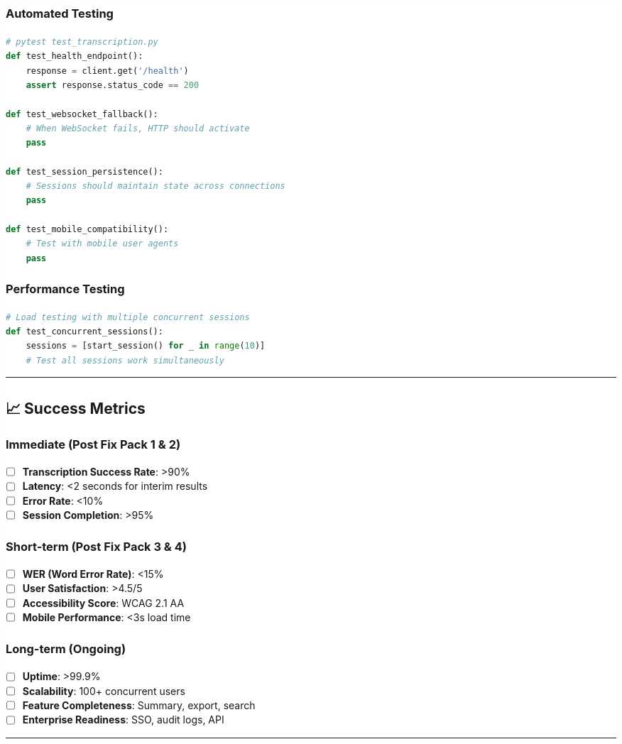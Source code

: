 ### Automated Testing
```python
# pytest test_transcription.py
def test_health_endpoint():
    response = client.get('/health')
    assert response.status_code == 200

def test_websocket_fallback():
    # When WebSocket fails, HTTP should activate
    pass

def test_session_persistence():
    # Sessions should maintain state across connections
    pass

def test_mobile_compatibility():
    # Test with mobile user agents
    pass
```

### Performance Testing
```python
# Load testing with multiple concurrent sessions
def test_concurrent_sessions():
    sessions = [start_session() for _ in range(10)]
    # Test all sessions work simultaneously
```

---

## 📈 Success Metrics

### Immediate (Post Fix Pack 1 & 2)
- [ ] **Transcription Success Rate**: >90%
- [ ] **Latency**: <2 seconds for interim results
- [ ] **Error Rate**: <10%
- [ ] **Session Completion**: >95%

### Short-term (Post Fix Pack 3 & 4)
- [ ] **WER (Word Error Rate)**: <15%
- [ ] **User Satisfaction**: >4.5/5
- [ ] **Accessibility Score**: WCAG 2.1 AA
- [ ] **Mobile Performance**: <3s load time

### Long-term (Ongoing)
- [ ] **Uptime**: >99.9%
- [ ] **Scalability**: 100+ concurrent users
- [ ] **Feature Completeness**: Summary, export, search
- [ ] **Enterprise Readiness**: SSO, audit logs, API

---